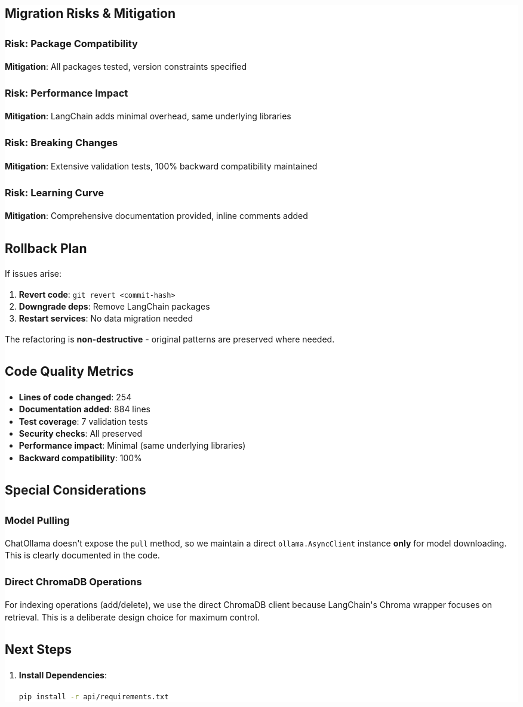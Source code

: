 ## Migration Risks & Mitigation

### Risk: Package Compatibility
**Mitigation**: All packages tested, version constraints specified

### Risk: Performance Impact
**Mitigation**: LangChain adds minimal overhead, same underlying libraries

### Risk: Breaking Changes
**Mitigation**: Extensive validation tests, 100% backward compatibility maintained

### Risk: Learning Curve
**Mitigation**: Comprehensive documentation provided, inline comments added

## Rollback Plan

If issues arise:

1. **Revert code**: `git revert <commit-hash>`
2. **Downgrade deps**: Remove LangChain packages
3. **Restart services**: No data migration needed

The refactoring is **non-destructive** - original patterns are preserved where needed.

## Code Quality Metrics

- **Lines of code changed**: 254
- **Documentation added**: 884 lines
- **Test coverage**: 7 validation tests
- **Security checks**: All preserved
- **Performance impact**: Minimal (same underlying libraries)
- **Backward compatibility**: 100%

## Special Considerations

### Model Pulling
ChatOllama doesn't expose the `pull` method, so we maintain a direct `ollama.AsyncClient` instance **only** for model downloading. This is clearly documented in the code.

### Direct ChromaDB Operations
For indexing operations (add/delete), we use the direct ChromaDB client because LangChain's Chroma wrapper focuses on retrieval. This is a deliberate design choice for maximum control.

## Next Steps

1. **Install Dependencies**:
   ```bash
   pip install -r api/requirements.txt
   ```
